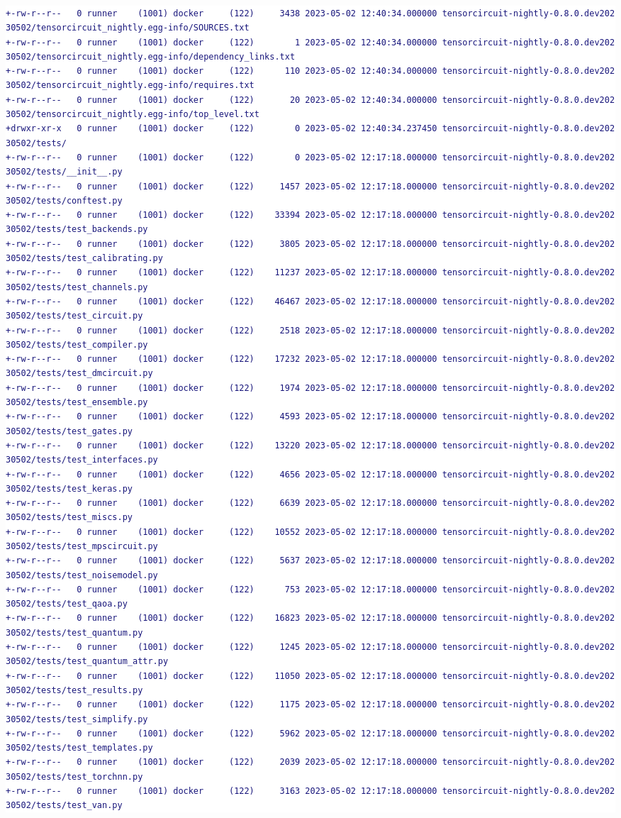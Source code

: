 ```diff
+-rw-r--r--   0 runner    (1001) docker     (122)     3438 2023-05-02 12:40:34.000000 tensorcircuit-nightly-0.8.0.dev20230502/tensorcircuit_nightly.egg-info/SOURCES.txt
+-rw-r--r--   0 runner    (1001) docker     (122)        1 2023-05-02 12:40:34.000000 tensorcircuit-nightly-0.8.0.dev20230502/tensorcircuit_nightly.egg-info/dependency_links.txt
+-rw-r--r--   0 runner    (1001) docker     (122)      110 2023-05-02 12:40:34.000000 tensorcircuit-nightly-0.8.0.dev20230502/tensorcircuit_nightly.egg-info/requires.txt
+-rw-r--r--   0 runner    (1001) docker     (122)       20 2023-05-02 12:40:34.000000 tensorcircuit-nightly-0.8.0.dev20230502/tensorcircuit_nightly.egg-info/top_level.txt
+drwxr-xr-x   0 runner    (1001) docker     (122)        0 2023-05-02 12:40:34.237450 tensorcircuit-nightly-0.8.0.dev20230502/tests/
+-rw-r--r--   0 runner    (1001) docker     (122)        0 2023-05-02 12:17:18.000000 tensorcircuit-nightly-0.8.0.dev20230502/tests/__init__.py
+-rw-r--r--   0 runner    (1001) docker     (122)     1457 2023-05-02 12:17:18.000000 tensorcircuit-nightly-0.8.0.dev20230502/tests/conftest.py
+-rw-r--r--   0 runner    (1001) docker     (122)    33394 2023-05-02 12:17:18.000000 tensorcircuit-nightly-0.8.0.dev20230502/tests/test_backends.py
+-rw-r--r--   0 runner    (1001) docker     (122)     3805 2023-05-02 12:17:18.000000 tensorcircuit-nightly-0.8.0.dev20230502/tests/test_calibrating.py
+-rw-r--r--   0 runner    (1001) docker     (122)    11237 2023-05-02 12:17:18.000000 tensorcircuit-nightly-0.8.0.dev20230502/tests/test_channels.py
+-rw-r--r--   0 runner    (1001) docker     (122)    46467 2023-05-02 12:17:18.000000 tensorcircuit-nightly-0.8.0.dev20230502/tests/test_circuit.py
+-rw-r--r--   0 runner    (1001) docker     (122)     2518 2023-05-02 12:17:18.000000 tensorcircuit-nightly-0.8.0.dev20230502/tests/test_compiler.py
+-rw-r--r--   0 runner    (1001) docker     (122)    17232 2023-05-02 12:17:18.000000 tensorcircuit-nightly-0.8.0.dev20230502/tests/test_dmcircuit.py
+-rw-r--r--   0 runner    (1001) docker     (122)     1974 2023-05-02 12:17:18.000000 tensorcircuit-nightly-0.8.0.dev20230502/tests/test_ensemble.py
+-rw-r--r--   0 runner    (1001) docker     (122)     4593 2023-05-02 12:17:18.000000 tensorcircuit-nightly-0.8.0.dev20230502/tests/test_gates.py
+-rw-r--r--   0 runner    (1001) docker     (122)    13220 2023-05-02 12:17:18.000000 tensorcircuit-nightly-0.8.0.dev20230502/tests/test_interfaces.py
+-rw-r--r--   0 runner    (1001) docker     (122)     4656 2023-05-02 12:17:18.000000 tensorcircuit-nightly-0.8.0.dev20230502/tests/test_keras.py
+-rw-r--r--   0 runner    (1001) docker     (122)     6639 2023-05-02 12:17:18.000000 tensorcircuit-nightly-0.8.0.dev20230502/tests/test_miscs.py
+-rw-r--r--   0 runner    (1001) docker     (122)    10552 2023-05-02 12:17:18.000000 tensorcircuit-nightly-0.8.0.dev20230502/tests/test_mpscircuit.py
+-rw-r--r--   0 runner    (1001) docker     (122)     5637 2023-05-02 12:17:18.000000 tensorcircuit-nightly-0.8.0.dev20230502/tests/test_noisemodel.py
+-rw-r--r--   0 runner    (1001) docker     (122)      753 2023-05-02 12:17:18.000000 tensorcircuit-nightly-0.8.0.dev20230502/tests/test_qaoa.py
+-rw-r--r--   0 runner    (1001) docker     (122)    16823 2023-05-02 12:17:18.000000 tensorcircuit-nightly-0.8.0.dev20230502/tests/test_quantum.py
+-rw-r--r--   0 runner    (1001) docker     (122)     1245 2023-05-02 12:17:18.000000 tensorcircuit-nightly-0.8.0.dev20230502/tests/test_quantum_attr.py
+-rw-r--r--   0 runner    (1001) docker     (122)    11050 2023-05-02 12:17:18.000000 tensorcircuit-nightly-0.8.0.dev20230502/tests/test_results.py
+-rw-r--r--   0 runner    (1001) docker     (122)     1175 2023-05-02 12:17:18.000000 tensorcircuit-nightly-0.8.0.dev20230502/tests/test_simplify.py
+-rw-r--r--   0 runner    (1001) docker     (122)     5962 2023-05-02 12:17:18.000000 tensorcircuit-nightly-0.8.0.dev20230502/tests/test_templates.py
+-rw-r--r--   0 runner    (1001) docker     (122)     2039 2023-05-02 12:17:18.000000 tensorcircuit-nightly-0.8.0.dev20230502/tests/test_torchnn.py
+-rw-r--r--   0 runner    (1001) docker     (122)     3163 2023-05-02 12:17:18.000000 tensorcircuit-nightly-0.8.0.dev20230502/tests/test_van.py
```
